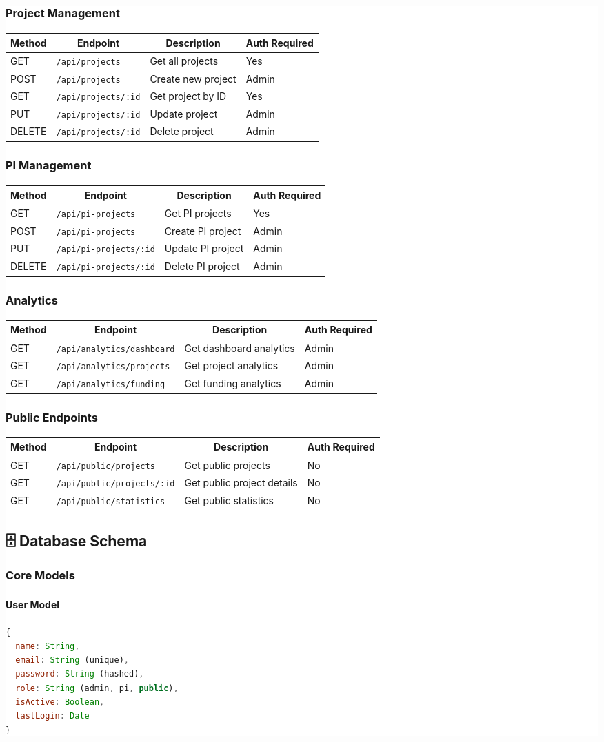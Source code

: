 ### Project Management

| Method | Endpoint | Description | Auth Required |
|--------|----------|-------------|---------------|
| GET | `/api/projects` | Get all projects | Yes |
| POST | `/api/projects` | Create new project | Admin |
| GET | `/api/projects/:id` | Get project by ID | Yes |
| PUT | `/api/projects/:id` | Update project | Admin |
| DELETE | `/api/projects/:id` | Delete project | Admin |

### PI Management

| Method | Endpoint | Description | Auth Required |
|--------|----------|-------------|---------------|
| GET | `/api/pi-projects` | Get PI projects | Yes |
| POST | `/api/pi-projects` | Create PI project | Admin |
| PUT | `/api/pi-projects/:id` | Update PI project | Admin |
| DELETE | `/api/pi-projects/:id` | Delete PI project | Admin |

### Analytics

| Method | Endpoint | Description | Auth Required |
|--------|----------|-------------|---------------|
| GET | `/api/analytics/dashboard` | Get dashboard analytics | Admin |
| GET | `/api/analytics/projects` | Get project analytics | Admin |
| GET | `/api/analytics/funding` | Get funding analytics | Admin |

### Public Endpoints

| Method | Endpoint | Description | Auth Required |
|--------|----------|-------------|---------------|
| GET | `/api/public/projects` | Get public projects | No |
| GET | `/api/public/projects/:id` | Get public project details | No |
| GET | `/api/public/statistics` | Get public statistics | No |

## 🗄️ Database Schema

### Core Models

#### User Model
```javascript
{
  name: String,
  email: String (unique),
  password: String (hashed),
  role: String (admin, pi, public),
  isActive: Boolean,
  lastLogin: Date
}
```
